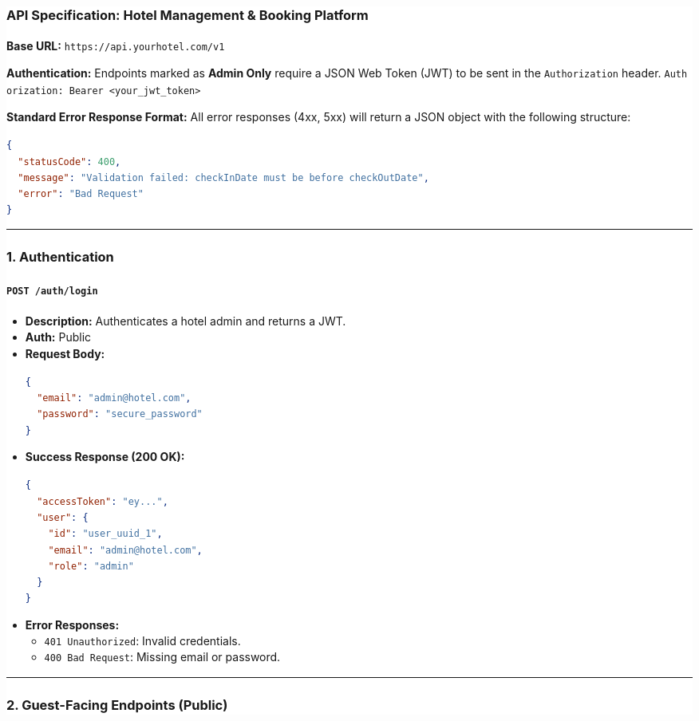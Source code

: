 

### **API Specification: Hotel Management & Booking Platform**

**Base URL:** `https://api.yourhotel.com/v1`

**Authentication:**
Endpoints marked as **Admin Only** require a JSON Web Token (JWT) to be sent in the `Authorization` header.
`Authorization: Bearer <your_jwt_token>`

**Standard Error Response Format:**
All error responses (4xx, 5xx) will return a JSON object with the following structure:
```json
{
  "statusCode": 400,
  "message": "Validation failed: checkInDate must be before checkOutDate",
  "error": "Bad Request"
}
```

---

### **1. Authentication**

#### `POST /auth/login`
*   **Description:** Authenticates a hotel admin and returns a JWT.
*   **Auth:** Public
*   **Request Body:**
    ```json
    {
      "email": "admin@hotel.com",
      "password": "secure_password"
    }
    ```
*   **Success Response (200 OK):**
    ```json
    {
      "accessToken": "ey...",
      "user": {
        "id": "user_uuid_1",
        "email": "admin@hotel.com",
        "role": "admin"
      }
    }
    ```
*   **Error Responses:**
    *   `401 Unauthorized`: Invalid credentials.
    *   `400 Bad Request`: Missing email or password.

---

### **2. Guest-Facing Endpoints (Public)**
